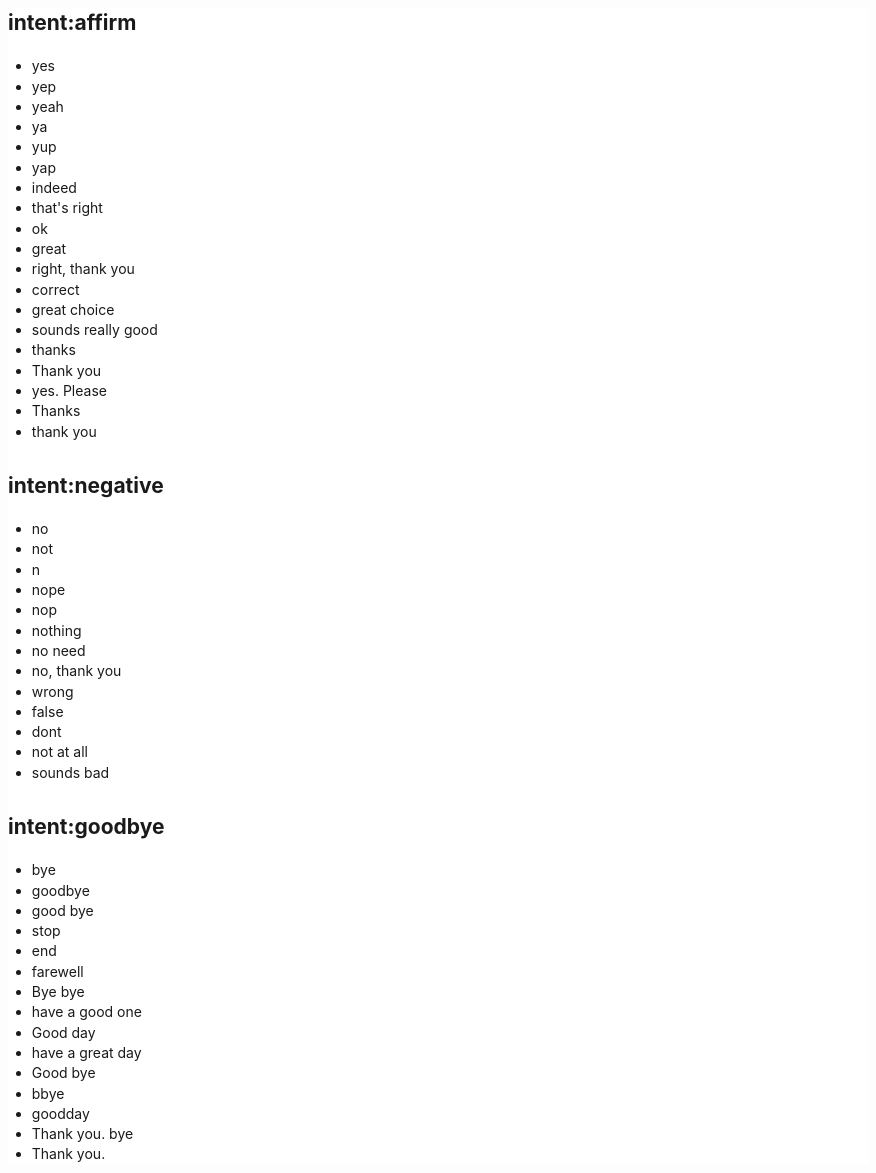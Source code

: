 ## intent:affirm
- yes
- yep
- yeah
- ya
- yup
- yap
- indeed
- that's right
- ok
- great
- right, thank you
- correct
- great choice
- sounds really good
- thanks
- Thank you
- yes. Please
- Thanks
- thank you

## intent:negative
- no
- not
- n
- nope
- nop
- nothing
- no need
- no, thank you
- wrong
- false
- dont
- not at all
- sounds bad

## intent:goodbye
- bye
- goodbye
- good bye
- stop
- end
- farewell
- Bye bye
- have a good one
- Good day
- have a great day
- Good bye
- bbye
- goodday
- Thank you. bye
- Thank you.
